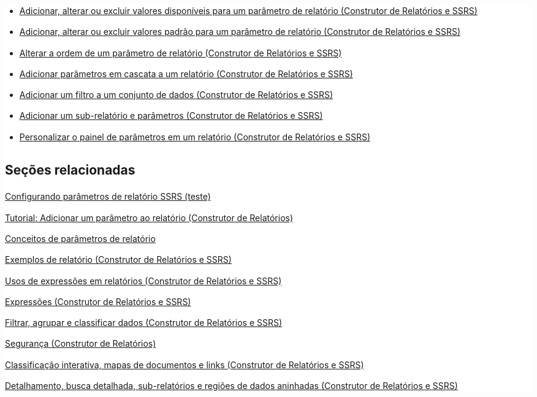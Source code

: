 -   [Adicionar, alterar ou excluir valores disponíveis para um parâmetro de relatório &#40;Construtor de Relatórios e SSRS&#41;](../../reporting-services/report-design/add-change-or-delete-available-values-for-a-report-parameter.md)  
  
-   [Adicionar, alterar ou excluir valores padrão para um parâmetro de relatório &#40;Construtor de Relatórios e SSRS&#41;](../../reporting-services/report-design/add-change-or-delete-default-values-for-a-report-parameter.md)  
  
-   [Alterar a ordem de um parâmetro de relatório &#40;Construtor de Relatórios e SSRS&#41;](../../reporting-services/report-design/change-the-order-of-a-report-parameter-report-builder-and-ssrs.md)  
  
-   [Adicionar parâmetros em cascata a um relatório &#40;Construtor de Relatórios e SSRS&#41;](../../reporting-services/report-design/add-cascading-parameters-to-a-report-report-builder-and-ssrs.md)  
  
-   [Adicionar um filtro a um conjunto de dados &#40;Construtor de Relatórios e SSRS&#41;](../../reporting-services/report-data/add-a-filter-to-a-dataset-report-builder-and-ssrs.md)  
  
-   [Adicionar um sub-relatório e parâmetros &#40;Construtor de Relatórios e SSRS&#41;](../../reporting-services/report-design/add-a-subreport-and-parameters-report-builder-and-ssrs.md)  
  
-   [Personalizar o painel de parâmetros em um relatório &#40;Construtor de Relatórios e SSRS&#41;](../../reporting-services/report-design/customize-the-parameters-pane-in-a-report-report-builder.md)  
  

##  <a name="bkmk_Related_Topics"></a> Seções relacionadas  
 [Configurando parâmetros de relatório SSRS (teste)](http://go.microsoft.com/fwlink/p/?LinkID=306443)  
  
 [Tutorial: Adicionar um parâmetro ao relatório &#40;Construtor de Relatórios&#41;](../../reporting-services/tutorial-add-a-parameter-to-your-report-report-builder.md)  
  
[Conceitos de parâmetros de relatório](../../reporting-services/report-design/report-parameters-concepts-report-builder-and-ssrs.md)  
  
 [Exemplos de relatório (Construtor de Relatórios e SSRS)](http://go.microsoft.com/fwlink/?LinkId=198283)  
  
 [Usos de expressões em relatórios &#40;Construtor de Relatórios e SSRS&#41;](../../reporting-services/report-design/expression-uses-in-reports-report-builder-and-ssrs.md)  
  
 [Expressões &#40;Construtor de Relatórios e SSRS&#41;](../../reporting-services/report-design/expressions-report-builder-and-ssrs.md)  
  
 [Filtrar, agrupar e classificar dados &#40;Construtor de Relatórios e SSRS&#41;](../../reporting-services/report-design/filter-group-and-sort-data-report-builder-and-ssrs.md)  
  
 [Segurança &#40;Construtor de Relatórios&#41;](../../reporting-services/report-builder/security-report-builder.md)  
  
 [Classificação interativa, mapas de documentos e links &#40;Construtor de Relatórios e SSRS&#41;](../../reporting-services/report-design/interactive-sort-document-maps-and-links-report-builder-and-ssrs.md)  
  
 [Detalhamento, busca detalhada, sub-relatórios e regiões de dados aninhadas &#40;Construtor de Relatórios e SSRS&#41;](../../reporting-services/report-design/drillthrough-drilldown-subreports-and-nested-data-regions.md)  
  
  
